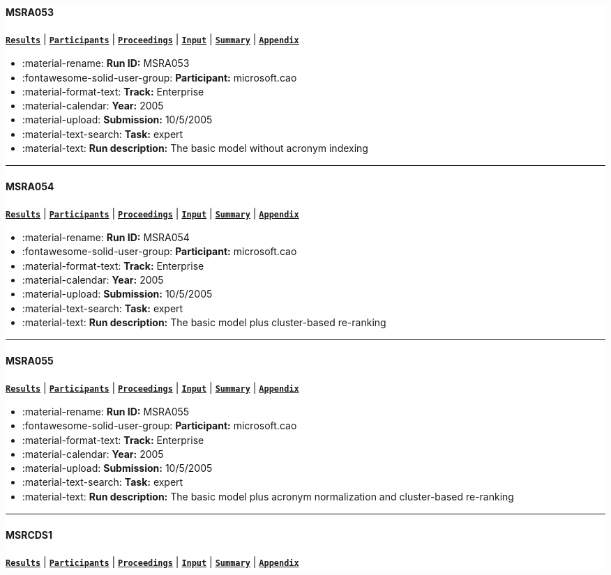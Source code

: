 #### MSRA053 
[**`Results`**](./results.md#msra053) | [**`Participants`**](./participants.md#microsoftcao) | [**`Proceedings`**](./proceedings.md#research-on-expert-search-at-enterprise-track-of-trec-2005) | [**`Input`**](https://trec.nist.gov/results/trec14/enterprise/input.MSRA053.gz) | [**`Summary`**](https://trec.nist.gov/results/trec14/enterprise/summary.MSRA053.gz) | [**`Appendix`**](https://trec.nist.gov/pubs/trec14/appendices/enterprise/MSRA053.expert.pdf) 

- :material-rename: **Run ID:** MSRA053 
- :fontawesome-solid-user-group: **Participant:** microsoft.cao 
- :material-format-text: **Track:** Enterprise 
- :material-calendar: **Year:** 2005 
- :material-upload: **Submission:** 10/5/2005 
- :material-text-search: **Task:** expert 
- :material-text: **Run description:** The basic model without acronym indexing  

---
#### MSRA054 
[**`Results`**](./results.md#msra054) | [**`Participants`**](./participants.md#microsoftcao) | [**`Proceedings`**](./proceedings.md#research-on-expert-search-at-enterprise-track-of-trec-2005) | [**`Input`**](https://trec.nist.gov/results/trec14/enterprise/input.MSRA054.gz) | [**`Summary`**](https://trec.nist.gov/results/trec14/enterprise/summary.MSRA054.gz) | [**`Appendix`**](https://trec.nist.gov/pubs/trec14/appendices/enterprise/MSRA054.expert.pdf) 

- :material-rename: **Run ID:** MSRA054 
- :fontawesome-solid-user-group: **Participant:** microsoft.cao 
- :material-format-text: **Track:** Enterprise 
- :material-calendar: **Year:** 2005 
- :material-upload: **Submission:** 10/5/2005 
- :material-text-search: **Task:** expert 
- :material-text: **Run description:** The basic model plus cluster-based re-ranking 

---
#### MSRA055 
[**`Results`**](./results.md#msra055) | [**`Participants`**](./participants.md#microsoftcao) | [**`Proceedings`**](./proceedings.md#research-on-expert-search-at-enterprise-track-of-trec-2005) | [**`Input`**](https://trec.nist.gov/results/trec14/enterprise/input.MSRA055.gz) | [**`Summary`**](https://trec.nist.gov/results/trec14/enterprise/summary.MSRA055.gz) | [**`Appendix`**](https://trec.nist.gov/pubs/trec14/appendices/enterprise/MSRA055.expert.pdf) 

- :material-rename: **Run ID:** MSRA055 
- :fontawesome-solid-user-group: **Participant:** microsoft.cao 
- :material-format-text: **Track:** Enterprise 
- :material-calendar: **Year:** 2005 
- :material-upload: **Submission:** 10/5/2005 
- :material-text-search: **Task:** expert 
- :material-text: **Run description:** The basic model plus acronym normalization and cluster-based re-ranking 

---
#### MSRCDS1 
[**`Results`**](./results.md#msrcds1) | [**`Participants`**](./participants.md#microsoftrobertson) | [**`Proceedings`**](./proceedings.md#microsoft-cambridge-at-trec-14-enterprise-track) | [**`Input`**](https://trec.nist.gov/results/trec14/enterprise/input.MSRCDS1.gz) | [**`Summary`**](https://trec.nist.gov/results/trec14/enterprise/summary.MSRCDS1.gz) | [**`Appendix`**](https://trec.nist.gov/pubs/trec14/appendices/enterprise/MSRCDS1.discussion.pdf) 
